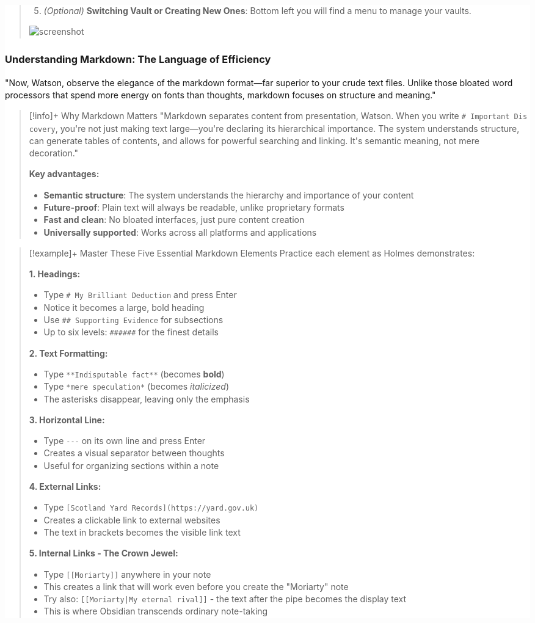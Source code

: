 > 5. _(Optional)_ **Switching Vault or Creating New Ones**: Bottom left you will find a menu to manage your vaults.
> 
> ![screenshot](https://raw.githubusercontent.com/dsalathe/obsidian-tutorial/main/obsidian-tutorial/images/Pasted%20image%2020250921111257.png)

### Understanding Markdown: The Language of Efficiency

"Now, Watson, observe the elegance of the markdown format—far superior to your crude text files. Unlike those bloated word processors that spend more energy on fonts than thoughts, markdown focuses on structure and meaning."

> [!info]+ Why Markdown Matters
> "Markdown separates content from presentation, Watson. When you write `# Important Discovery`, you're not just making text large—you're declaring its hierarchical importance. The system understands structure, can generate tables of contents, and allows for powerful searching and linking. It's semantic meaning, not mere decoration."
> 
> **Key advantages:**
> - **Semantic structure**: The system understands the hierarchy and importance of your content
> - **Future-proof**: Plain text will always be readable, unlike proprietary formats
> - **Fast and clean**: No bloated interfaces, just pure content creation
> - **Universally supported**: Works across all platforms and applications

> [!example]+ Master These Five Essential Markdown Elements
> Practice each element as Holmes demonstrates:
> 
> **1. Headings:**
> - Type `# My Brilliant Deduction` and press Enter
> - Notice it becomes a large, bold heading
> - Use `## Supporting Evidence` for subsections
> - Up to six levels: `######` for the finest details
> 
> **2. Text Formatting:**
> - Type `**Indisputable fact**` (becomes **bold**)
> - Type `*mere speculation*` (becomes *italicized*)
> - The asterisks disappear, leaving only the emphasis
> 
> **3. Horizontal Line:**
> - Type `---` on its own line and press Enter
> - Creates a visual separator between thoughts
> - Useful for organizing sections within a note
> 
> **4. External Links:**
> - Type `[Scotland Yard Records](https://yard.gov.uk)`
> - Creates a clickable link to external websites
> - The text in brackets becomes the visible link text
> 
> **5. Internal Links - The Crown Jewel:**
> - Type `[[Moriarty]]` anywhere in your note
> - This creates a link that will work even before you create the "Moriarty" note
> - Try also: `[[Moriarty|My eternal rival]]` - the text after the pipe becomes the display text
> - This is where Obsidian transcends ordinary note-taking
